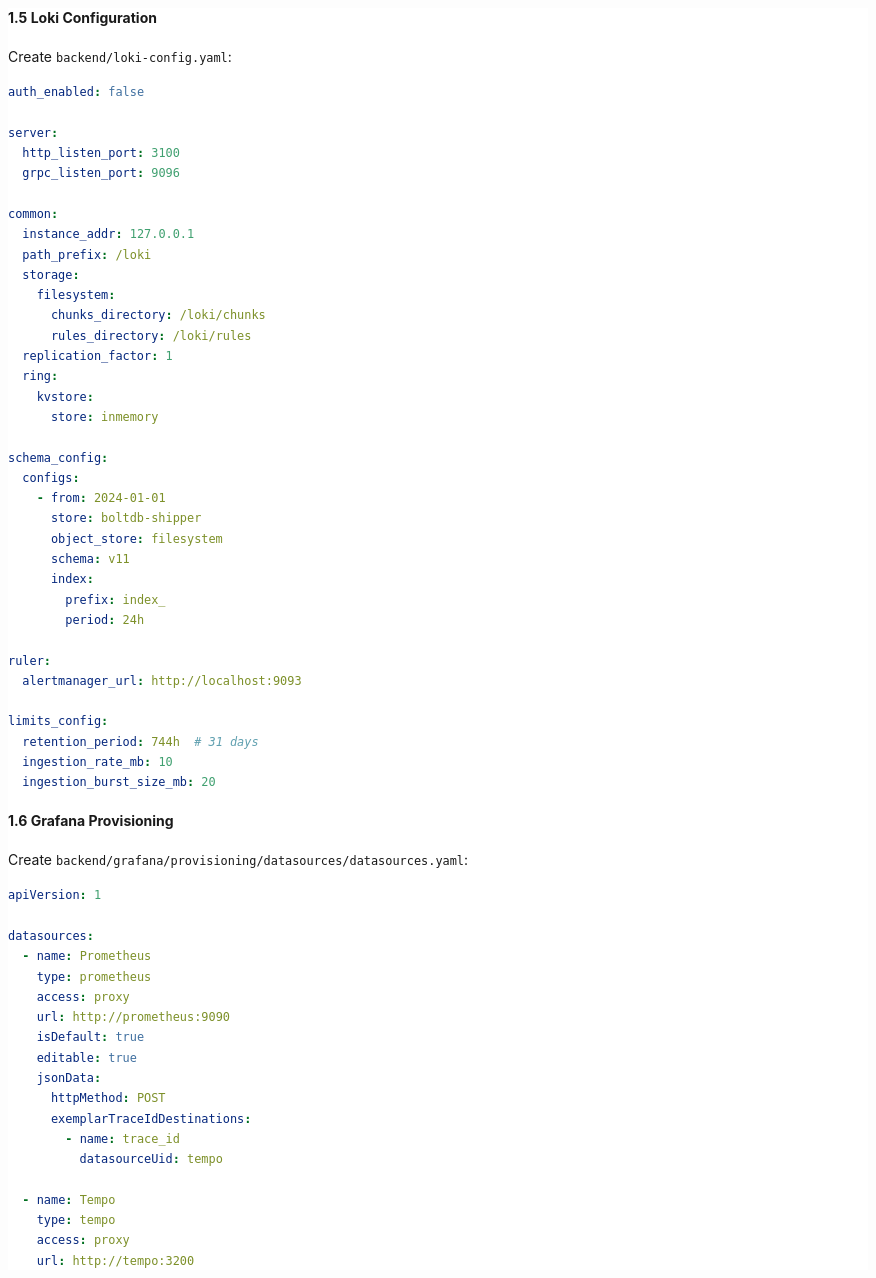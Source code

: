 #### 1.5 Loki Configuration

Create `backend/loki-config.yaml`:

```yaml
auth_enabled: false

server:
  http_listen_port: 3100
  grpc_listen_port: 9096

common:
  instance_addr: 127.0.0.1
  path_prefix: /loki
  storage:
    filesystem:
      chunks_directory: /loki/chunks
      rules_directory: /loki/rules
  replication_factor: 1
  ring:
    kvstore:
      store: inmemory

schema_config:
  configs:
    - from: 2024-01-01
      store: boltdb-shipper
      object_store: filesystem
      schema: v11
      index:
        prefix: index_
        period: 24h

ruler:
  alertmanager_url: http://localhost:9093

limits_config:
  retention_period: 744h  # 31 days
  ingestion_rate_mb: 10
  ingestion_burst_size_mb: 20
```

#### 1.6 Grafana Provisioning

Create `backend/grafana/provisioning/datasources/datasources.yaml`:

```yaml
apiVersion: 1

datasources:
  - name: Prometheus
    type: prometheus
    access: proxy
    url: http://prometheus:9090
    isDefault: true
    editable: true
    jsonData:
      httpMethod: POST
      exemplarTraceIdDestinations:
        - name: trace_id
          datasourceUid: tempo

  - name: Tempo
    type: tempo
    access: proxy
    url: http://tempo:3200
```
